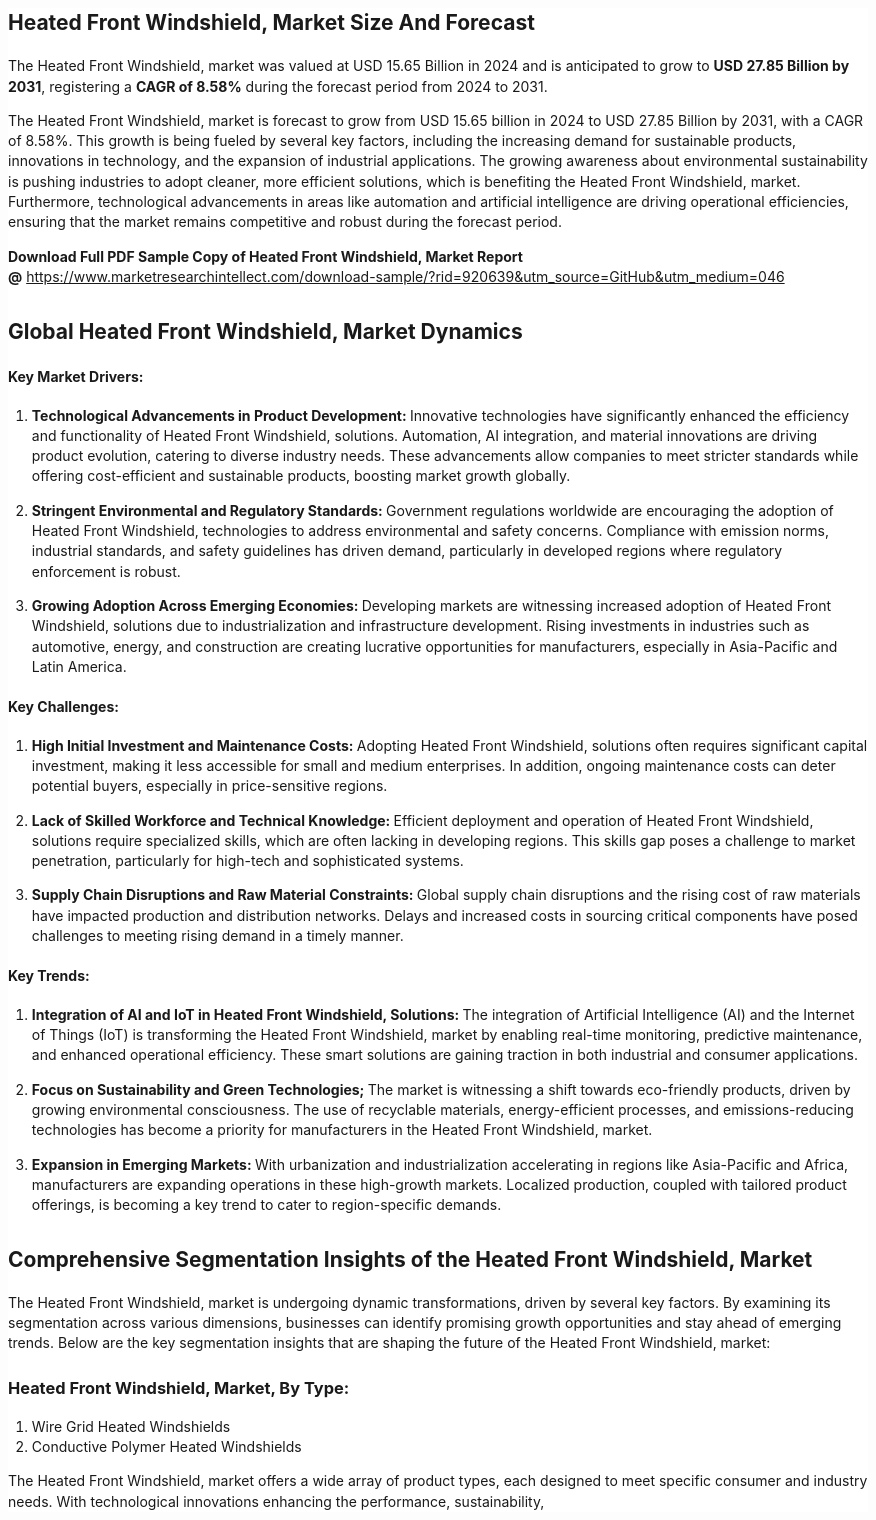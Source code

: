 <h2>Heated Front Windshield, Market Size And Forecast</h2><p>The Heated Front Windshield, market was valued at USD 15.65 Billion in 2024 and is anticipated to grow to <strong>USD 27.85 Billion by 2031</strong>, registering a <strong>CAGR of 8.58%</strong> during the forecast period from 2024 to 2031.</p><p>The Heated Front Windshield, market is forecast to grow from USD 15.65 billion in 2024 to USD 27.85 Billion by 2031, with a CAGR of 8.58%. This growth is being fueled by several key factors, including the increasing demand for sustainable products, innovations in technology, and the expansion of industrial applications. The growing awareness about environmental sustainability is pushing industries to adopt cleaner, more efficient solutions, which is benefiting the Heated Front Windshield, market. Furthermore, technological advancements in areas like automation and artificial intelligence are driving operational efficiencies, ensuring that the market remains competitive and robust during the forecast period.</p><p><strong>Download Full PDF Sample Copy of Heated Front Windshield, Market Report @</strong>&nbsp;<a href="https://www.marketresearchintellect.com/download-sample/?rid=920639&amp;utm_source=GitHub&amp;utm_medium=046">https://www.marketresearchintellect.com/download-sample/?rid=920639&amp;utm_source=GitHub&amp;utm_medium=046</a></p><h2>Global Heated Front Windshield, Market Dynamics</h2><h4><strong>Key Market Drivers:</strong></h4><ol><li><p><strong>Technological Advancements in Product Development:&nbsp;</strong>Innovative technologies have significantly enhanced the efficiency and functionality of Heated Front Windshield, solutions. Automation, AI integration, and material innovations are driving product evolution, catering to diverse industry needs. These advancements allow companies to meet stricter standards while offering cost-efficient and sustainable products, boosting market growth globally.</p></li><li><p><strong>Stringent Environmental and Regulatory Standards:&nbsp;</strong>Government regulations worldwide are encouraging the adoption of Heated Front Windshield, technologies to address environmental and safety concerns. Compliance with emission norms, industrial standards, and safety guidelines has driven demand, particularly in developed regions where regulatory enforcement is robust.</p></li><li><p><strong>Growing Adoption Across Emerging Economies:&nbsp;</strong>Developing markets are witnessing increased adoption of Heated Front Windshield, solutions due to industrialization and infrastructure development. Rising investments in industries such as automotive, energy, and construction are creating lucrative opportunities for manufacturers, especially in Asia-Pacific and Latin America.</p></li></ol><h4><strong>Key Challenges:</strong></h4><ol><li><p><strong>High Initial Investment and Maintenance Costs:&nbsp;</strong>Adopting Heated Front Windshield, solutions often requires significant capital investment, making it less accessible for small and medium enterprises. In addition, ongoing maintenance costs can deter potential buyers, especially in price-sensitive regions.</p></li><li><p><strong>Lack of Skilled Workforce and Technical Knowledge:&nbsp;</strong>Efficient deployment and operation of Heated Front Windshield, solutions require specialized skills, which are often lacking in developing regions. This skills gap poses a challenge to market penetration, particularly for high-tech and sophisticated systems.</p></li><li><p><strong>Supply Chain Disruptions and Raw Material Constraints:&nbsp;</strong>Global supply chain disruptions and the rising cost of raw materials have impacted production and distribution networks. Delays and increased costs in sourcing critical components have posed challenges to meeting rising demand in a timely manner.</p></li></ol><h4><strong>Key Trends:</strong></h4><ol><li><p><strong>Integration of AI and IoT in Heated Front Windshield, Solutions:&nbsp;</strong>The integration of Artificial Intelligence (AI) and the Internet of Things (IoT) is transforming the Heated Front Windshield, market by enabling real-time monitoring, predictive maintenance, and enhanced operational efficiency. These smart solutions are gaining traction in both industrial and consumer applications.</p></li><li><p><strong>Focus on Sustainability and Green Technologies;&nbsp;</strong>The market is witnessing a shift towards eco-friendly products, driven by growing environmental consciousness. The use of recyclable materials, energy-efficient processes, and emissions-reducing technologies has become a priority for manufacturers in the Heated Front Windshield, market.</p></li><li><p><strong>Expansion in Emerging Markets:&nbsp;</strong>With urbanization and industrialization accelerating in regions like Asia-Pacific and Africa, manufacturers are expanding operations in these high-growth markets. Localized production, coupled with tailored product offerings, is becoming a key trend to cater to region-specific demands.</p></li></ol><div class="article-main__content" data-test-id="publishing-text-block"><h2>Comprehensive Segmentation Insights of the Heated Front Windshield, Market</h2><p>The Heated Front Windshield, market is undergoing dynamic transformations, driven by several key factors. By examining its segmentation across various dimensions, businesses can identify promising growth opportunities and stay ahead of emerging trends. Below are the key segmentation insights that are shaping the future of the Heated Front Windshield, market:</p><h3><strong>Heated Front Windshield, Market, By Type:<br /></strong></h3><ol><li>Wire Grid Heated Windshields<li> Conductive Polymer Heated Windshields</li></ol><p>The Heated Front Windshield, market offers a wide array of product types, each designed to meet specific consumer and industry needs. With technological innovations enhancing the performance, sustainability,